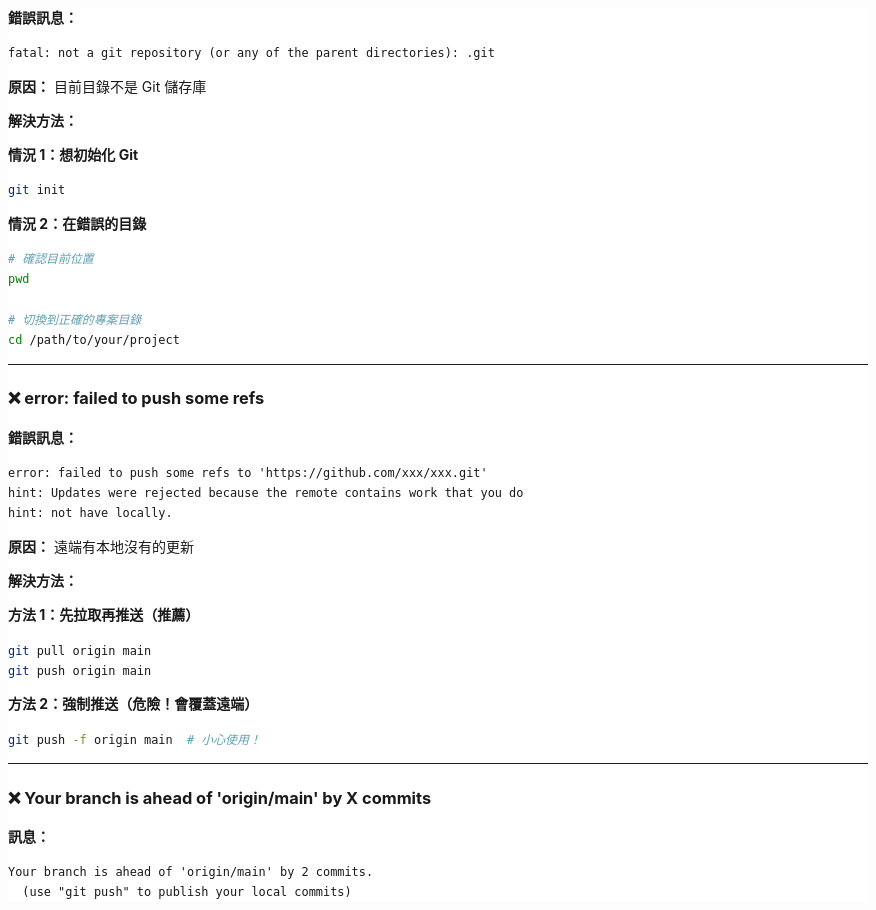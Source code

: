 **錯誤訊息：**
```
fatal: not a git repository (or any of the parent directories): .git
```

**原因：** 目前目錄不是 Git 儲存庫

**解決方法：**

**情況 1：想初始化 Git**
```bash
git init
```

**情況 2：在錯誤的目錄**
```bash
# 確認目前位置
pwd

# 切換到正確的專案目錄
cd /path/to/your/project
```

---

### ❌ error: failed to push some refs

**錯誤訊息：**
```
error: failed to push some refs to 'https://github.com/xxx/xxx.git'
hint: Updates were rejected because the remote contains work that you do
hint: not have locally.
```

**原因：** 遠端有本地沒有的更新

**解決方法：**

**方法 1：先拉取再推送（推薦）**
```bash
git pull origin main
git push origin main
```

**方法 2：強制推送（危險！會覆蓋遠端）**
```bash
git push -f origin main  # 小心使用！
```

---

### ❌ Your branch is ahead of 'origin/main' by X commits

**訊息：**
```
Your branch is ahead of 'origin/main' by 2 commits.
  (use "git push" to publish your local commits)
```
